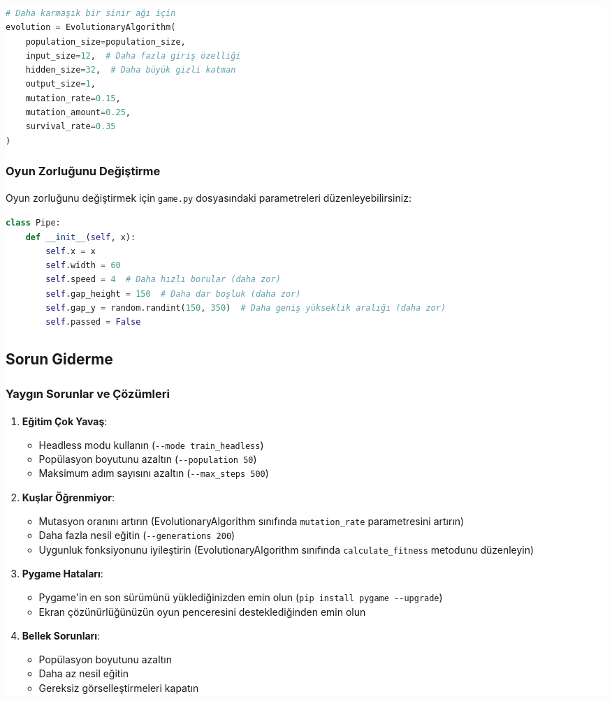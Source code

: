 ```python
# Daha karmaşık bir sinir ağı için
evolution = EvolutionaryAlgorithm(
    population_size=population_size,
    input_size=12,  # Daha fazla giriş özelliği
    hidden_size=32,  # Daha büyük gizli katman
    output_size=1,
    mutation_rate=0.15,
    mutation_amount=0.25,
    survival_rate=0.35
)
```

### Oyun Zorluğunu Değiştirme

Oyun zorluğunu değiştirmek için `game.py` dosyasındaki parametreleri düzenleyebilirsiniz:

```python
class Pipe:
    def __init__(self, x):
        self.x = x
        self.width = 60
        self.speed = 4  # Daha hızlı borular (daha zor)
        self.gap_height = 150  # Daha dar boşluk (daha zor)
        self.gap_y = random.randint(150, 350)  # Daha geniş yükseklik aralığı (daha zor)
        self.passed = False
```

## Sorun Giderme

### Yaygın Sorunlar ve Çözümleri

1. **Eğitim Çok Yavaş**:
   - Headless modu kullanın (`--mode train_headless`)
   - Popülasyon boyutunu azaltın (`--population 50`)
   - Maksimum adım sayısını azaltın (`--max_steps 500`)

2. **Kuşlar Öğrenmiyor**:
   - Mutasyon oranını artırın (EvolutionaryAlgorithm sınıfında `mutation_rate` parametresini artırın)
   - Daha fazla nesil eğitin (`--generations 200`)
   - Uygunluk fonksiyonunu iyileştirin (EvolutionaryAlgorithm sınıfında `calculate_fitness` metodunu düzenleyin)

3. **Pygame Hataları**:
   - Pygame'in en son sürümünü yüklediğinizden emin olun (`pip install pygame --upgrade`)
   - Ekran çözünürlüğünüzün oyun penceresini desteklediğinden emin olun

4. **Bellek Sorunları**:
   - Popülasyon boyutunu azaltın
   - Daha az nesil eğitin
   - Gereksiz görselleştirmeleri kapatın 